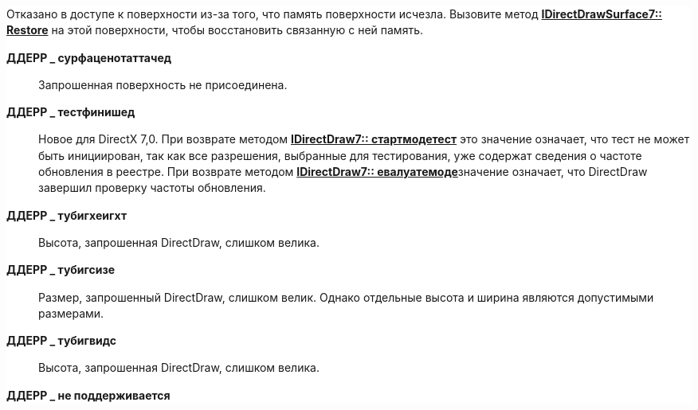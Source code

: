 Отказано в доступе к поверхности из-за того, что память поверхности исчезла. Вызовите метод [**IDirectDrawSurface7:: Restore**](/windows/desktop/api/Ddraw/nf-ddraw-idirectdrawsurface7-restore) на этой поверхности, чтобы восстановить связанную с ней память.


</dt> </dl> </dd> <dt>

<span id="DDERR_SURFACENOTATTACHED"></span><span id="dderr_surfacenotattached"></span>**ДДЕРР \_ сурфаценотаттачед**
</dt> <dd> <dl> <dt>



Запрошенная поверхность не присоединена.


</dt> </dl> </dd> <dt>

<span id="DDERR_TESTFINISHED"></span><span id="dderr_testfinished"></span>**ДДЕРР \_ тестфинишед**
</dt> <dd> <dl> <dt>



Новое для DirectX 7,0. При возврате методом [**IDirectDraw7:: стартмодетест**](/windows/desktop/api/Ddraw/nf-ddraw-idirectdraw7-startmodetest) это значение означает, что тест не может быть инициирован, так как все разрешения, выбранные для тестирования, уже содержат сведения о частоте обновления в реестре. При возврате методом [**IDirectDraw7:: евалуатемоде**](/windows/desktop/api/Ddraw/nf-ddraw-idirectdraw7-evaluatemode)значение означает, что DirectDraw завершил проверку частоты обновления.


</dt> </dl> </dd> <dt>

<span id="DDERR_TOOBIGHEIGHT"></span><span id="dderr_toobigheight"></span>**ДДЕРР \_ тубигхеигхт**
</dt> <dd> <dl> <dt>



Высота, запрошенная DirectDraw, слишком велика.


</dt> </dl> </dd> <dt>

<span id="DDERR_TOOBIGSIZE"></span><span id="dderr_toobigsize"></span>**ДДЕРР \_ тубигсизе**
</dt> <dd> <dl> <dt>



Размер, запрошенный DirectDraw, слишком велик. Однако отдельные высота и ширина являются допустимыми размерами.


</dt> </dl> </dd> <dt>

<span id="DDERR_TOOBIGWIDTH"></span><span id="dderr_toobigwidth"></span>**ДДЕРР \_ тубигвидс**
</dt> <dd> <dl> <dt>



Высота, запрошенная DirectDraw, слишком велика.


</dt> </dl> </dd> <dt>

<span id="DDERR_UNSUPPORTED"></span><span id="dderr_unsupported"></span>**ДДЕРР \_ не поддерживается**
</dt> <dd> <dl> <dt>

